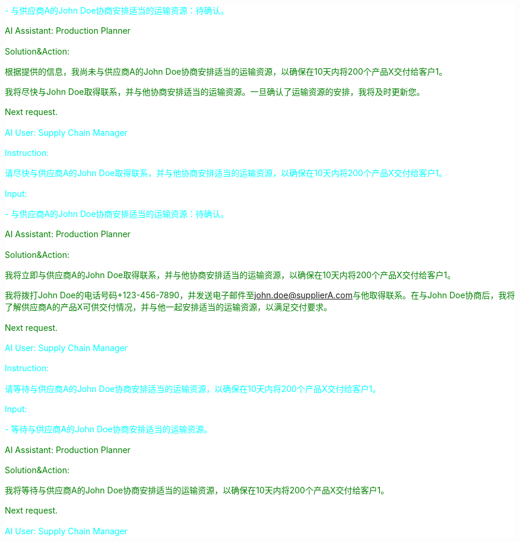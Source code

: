 <span style='color: cyan;'>- 与供应商A的John Doe协商安排适当的运输资源：待确认。</span>


<span style='color: green;'>AI Assistant: Production Planner</span>


<span style='color: green;'>Solution&amp;Action:</span>

<span style='color: green;'>根据提供的信息，我尚未与供应商A的John Doe协商安排适当的运输资源，以确保在10天内将200个产品X交付给客户1。</span>


<span style='color: green;'>我将尽快与John Doe取得联系，并与他协商安排适当的运输资源。一旦确认了运输资源的安排，我将及时更新您。</span>


<span style='color: green;'>Next request.</span>


<span style='color: cyan;'>AI User: Supply Chain Manager</span>


<span style='color: cyan;'>Instruction:</span>

<span style='color: cyan;'>请尽快与供应商A的John Doe取得联系，并与他协商安排适当的运输资源，以确保在10天内将200个产品X交付给客户1。</span>


<span style='color: cyan;'>Input:</span>

<span style='color: cyan;'>- 与供应商A的John Doe协商安排适当的运输资源：待确认。</span>


<span style='color: green;'>AI Assistant: Production Planner</span>


<span style='color: green;'>Solution&amp;Action:</span>

<span style='color: green;'>我将立即与供应商A的John Doe取得联系，并与他协商安排适当的运输资源，以确保在10天内将200个产品X交付给客户1。</span>


<span style='color: green;'>我将拨打John Doe的电话号码+123-456-7890，并发送电子邮件至[john.doe@supplierA.com](mailto:john.doe@supplierA.com)与他取得联系。在与John Doe协商后，我将了解供应商A的产品X可供交付情况，并与他一起安排适当的运输资源，以满足交付要求。</span>


<span style='color: green;'>Next request.</span>


<span style='color: cyan;'>AI User: Supply Chain Manager</span>


<span style='color: cyan;'>Instruction:</span>

<span style='color: cyan;'>请等待与供应商A的John Doe协商安排适当的运输资源，以确保在10天内将200个产品X交付给客户1。</span>


<span style='color: cyan;'>Input:</span>

<span style='color: cyan;'>- 等待与供应商A的John Doe协商安排适当的运输资源。</span>


<span style='color: green;'>AI Assistant: Production Planner</span>


<span style='color: green;'>Solution&amp;Action:</span>

<span style='color: green;'>我将等待与供应商A的John Doe协商安排适当的运输资源，以确保在10天内将200个产品X交付给客户1。</span>


<span style='color: green;'>Next request.</span>


<span style='color: cyan;'>AI User: Supply Chain Manager</span>
